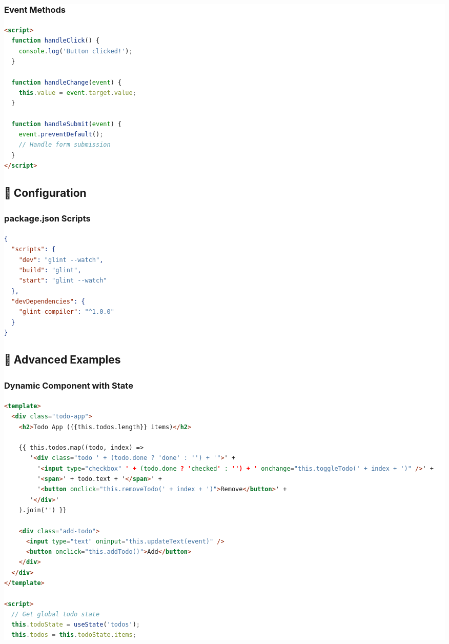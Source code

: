 ### Event Methods
```html
<script>
  function handleClick() {
    console.log('Button clicked!');
  }
  
  function handleChange(event) {
    this.value = event.target.value;
  }
  
  function handleSubmit(event) {
    event.preventDefault();
    // Handle form submission
  }
</script>
```

## 🔧 Configuration

### package.json Scripts
```json
{
  "scripts": {
    "dev": "glint --watch",
    "build": "glint",
    "start": "glint --watch"
  },
  "devDependencies": {
    "glint-compiler": "^1.0.0"
  }
}
```

## 🚀 Advanced Examples

### Dynamic Component with State
```html
<template>
  <div class="todo-app">
    <h2>Todo App ({{this.todos.length}} items)</h2>
    
    {{ this.todos.map((todo, index) => 
       '<div class="todo ' + (todo.done ? 'done' : '') + '">' +
         '<input type="checkbox" ' + (todo.done ? 'checked' : '') + ' onchange="this.toggleTodo(' + index + ')" />' +
         '<span>' + todo.text + '</span>' +
         '<button onclick="this.removeTodo(' + index + ')">Remove</button>' +
       '</div>'
    ).join('') }}
    
    <div class="add-todo">
      <input type="text" oninput="this.updateText(event)" />
      <button onclick="this.addTodo()">Add</button>
    </div>
  </div>
</template>

<script>
  // Get global todo state
  this.todoState = useState('todos');
  this.todos = this.todoState.items;
```